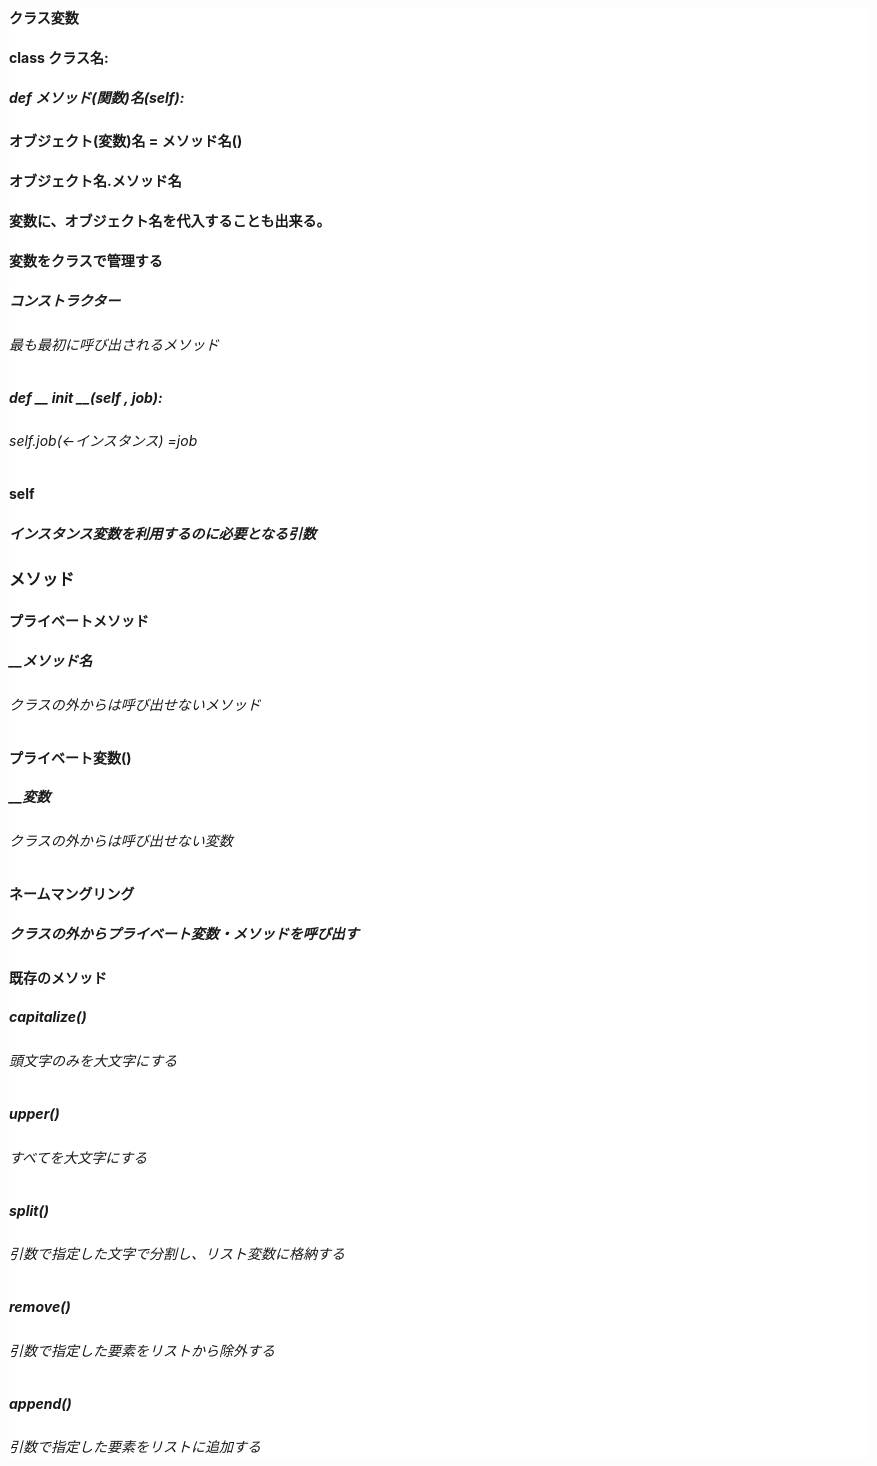 #### クラス変数

#### class クラス名:
##### def メソッド(関数)名(self):

#### オブジェクト(変数)名 = メソッド名()

#### オブジェクト名.メソッド名

#### 変数に、オブジェクト名を代入することも出来る。

#### 変数をクラスで管理する
##### コンストラクター
###### 最も最初に呼び出されるメソッド

##### def __ init __(self , job):
###### self.job(←インスタンス) =job

#### self
##### インスタンス変数を利用するのに必要となる引数

### メソッド
#### プライベートメソッド
##### __メソッド名
###### クラスの外からは呼び出せないメソッド

#### プライベート変数()
##### __変数
###### クラスの外からは呼び出せない変数

#### ネームマングリング
##### クラスの外からプライベート変数・メソッドを呼び出す

#### 既存のメソッド
##### capitalize()
###### 頭文字のみを大文字にする

##### upper()
###### すべてを大文字にする

##### split()
###### 引数で指定した文字で分割し、リスト変数に格納する

##### remove()
###### 引数で指定した要素をリストから除外する

##### append()
###### 引数で指定した要素をリストに追加する
